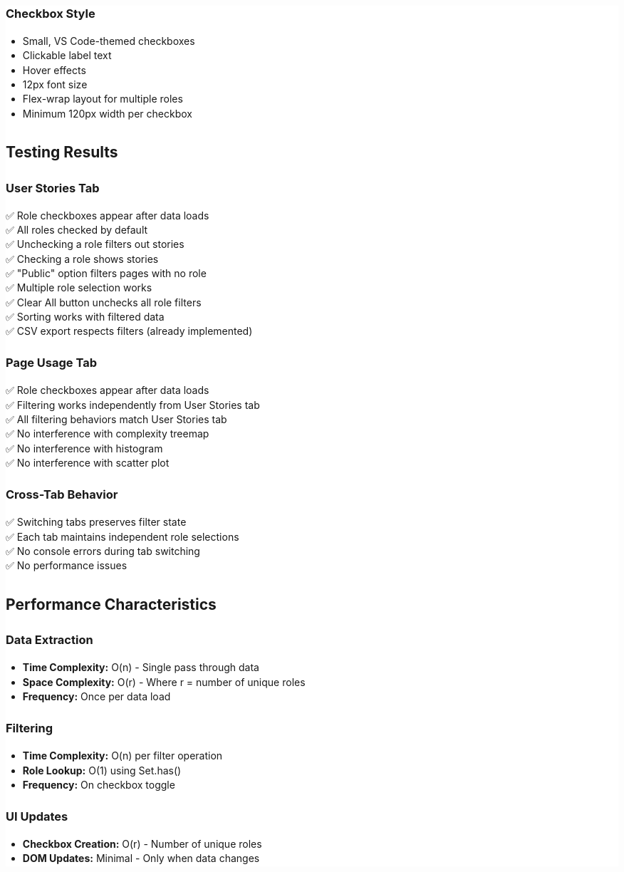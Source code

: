 ### Checkbox Style
- Small, VS Code-themed checkboxes
- Clickable label text
- Hover effects
- 12px font size
- Flex-wrap layout for multiple roles
- Minimum 120px width per checkbox

## Testing Results

### User Stories Tab
✅ Role checkboxes appear after data loads  
✅ All roles checked by default  
✅ Unchecking a role filters out stories  
✅ Checking a role shows stories  
✅ "Public" option filters pages with no role  
✅ Multiple role selection works  
✅ Clear All button unchecks all role filters  
✅ Sorting works with filtered data  
✅ CSV export respects filters (already implemented)

### Page Usage Tab
✅ Role checkboxes appear after data loads  
✅ Filtering works independently from User Stories tab  
✅ All filtering behaviors match User Stories tab  
✅ No interference with complexity treemap  
✅ No interference with histogram  
✅ No interference with scatter plot

### Cross-Tab Behavior
✅ Switching tabs preserves filter state  
✅ Each tab maintains independent role selections  
✅ No console errors during tab switching  
✅ No performance issues

## Performance Characteristics

### Data Extraction
- **Time Complexity:** O(n) - Single pass through data
- **Space Complexity:** O(r) - Where r = number of unique roles
- **Frequency:** Once per data load

### Filtering
- **Time Complexity:** O(n) per filter operation
- **Role Lookup:** O(1) using Set.has()
- **Frequency:** On checkbox toggle

### UI Updates
- **Checkbox Creation:** O(r) - Number of unique roles
- **DOM Updates:** Minimal - Only when data changes

